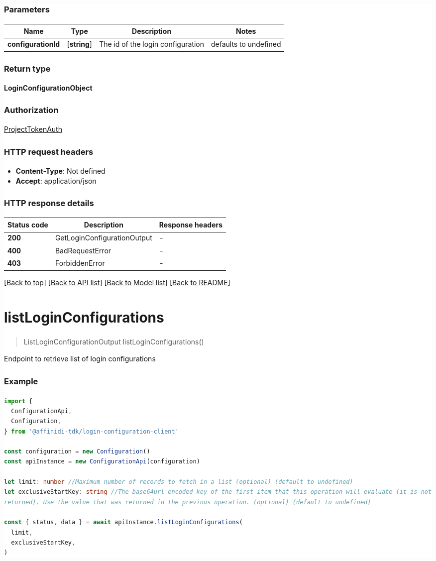 ### Parameters

| Name                | Type         | Description                       | Notes                 |
| ------------------- | ------------ | --------------------------------- | --------------------- |
| **configurationId** | [**string**] | The id of the login configuration | defaults to undefined |

### Return type

**LoginConfigurationObject**

### Authorization

[ProjectTokenAuth](../README.md#ProjectTokenAuth)

### HTTP request headers

- **Content-Type**: Not defined
- **Accept**: application/json

### HTTP response details

| Status code | Description                 | Response headers |
| ----------- | --------------------------- | ---------------- |
| **200**     | GetLoginConfigurationOutput | -                |
| **400**     | BadRequestError             | -                |
| **403**     | ForbiddenError              | -                |

[[Back to top]](#) [[Back to API list]](../README.md#documentation-for-api-endpoints) [[Back to Model list]](../README.md#documentation-for-models) [[Back to README]](../README.md)

# **listLoginConfigurations**

> ListLoginConfigurationOutput listLoginConfigurations()

Endpoint to retrieve list of login configurations

### Example

```typescript
import {
  ConfigurationApi,
  Configuration,
} from '@affinidi-tdk/login-configuration-client'

const configuration = new Configuration()
const apiInstance = new ConfigurationApi(configuration)

let limit: number //Maximum number of records to fetch in a list (optional) (default to undefined)
let exclusiveStartKey: string //The base64url encoded key of the first item that this operation will evaluate (it is not returned). Use the value that was returned in the previous operation. (optional) (default to undefined)

const { status, data } = await apiInstance.listLoginConfigurations(
  limit,
  exclusiveStartKey,
)
```
